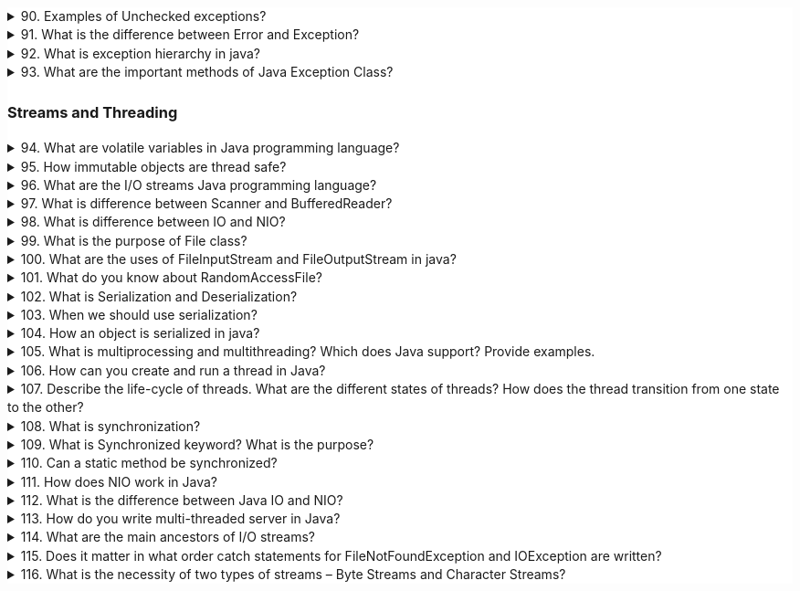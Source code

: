<details><summary>90. Examples of Unchecked exceptions? </summary></details>

<details><summary>91. What is the difference between Error and Exception?</summary></details>

<details><summary>92. What is exception hierarchy in java?</summary></details>

<details><summary>93. What are the important methods of Java Exception Class?</summary></details>

### Streams and Threading

<details><summary>94. What are volatile variables in Java programming language? </summary></details>

<details><summary>95. How immutable objects are thread safe? </summary></details>

<details><summary>96. What are the I/O streams Java programming language?</summary></details>

<details><summary>97. What is difference between Scanner and BufferedReader?</summary></details>

<details><summary>98. What is difference between IO and NIO?</summary></details>

<details><summary>99. What is the purpose of File class?</summary></details>

<details><summary>100. What are the uses of FileInputStream and FileOutputStream in java?</summary></details>

<details><summary>101. What do you know about RandomAccessFile?</summary></details>

<details><summary>102. What is Serialization and Deserialization? </summary></details>

<details><summary>103. When we should use serialization? </summary></details>

<details><summary>104. How an object is serialized in java? </summary></details>

<details><summary>105. What is multiprocessing and multithreading? Which does Java support? Provide examples.</summary></details>

<details><summary>106. How can you create and run a thread in Java?</summary></details>

<details><summary>107. Describe the life-cycle of threads. What are the different states of threads? How does the thread transition 
from one state to the other?</summary></details>

<details><summary>108. What is synchronization?</summary></details>

<details><summary>109. What is Synchronized keyword? What is the purpose?</summary></details>

<details><summary>110. Can a static method be synchronized?</summary></details>

<details><summary>111. How does NIO work in Java? </summary></details>

<details><summary>112. What is the difference between Java IO and NIO? </summary></details>

<details><summary>113. How do you write multi-threaded server in Java? </summary></details>

<details><summary>114. What are the main ancestors of I/O streams?</summary></details>

<details><summary>115. Does it matter in what order catch statements for FileNotFoundException and IOException are written?</summary></details>

<details><summary>116. What is the necessity of two types of streams – Byte Streams and Character Streams?</summary></details>

